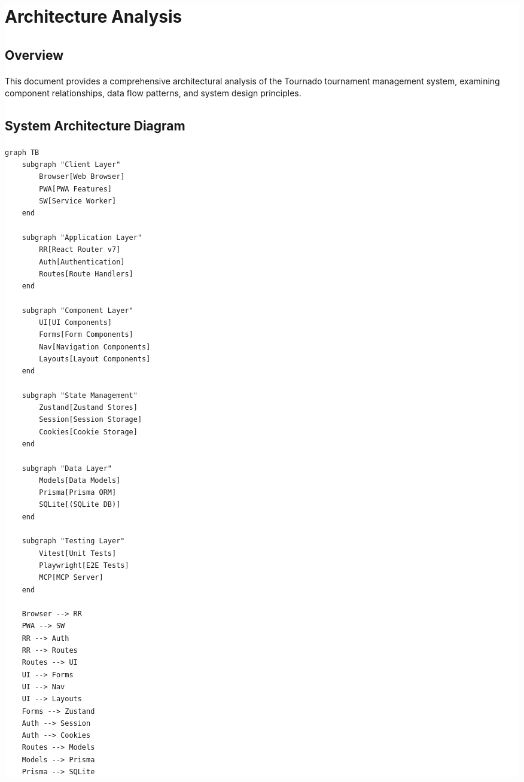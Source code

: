 # Architecture Analysis

## Overview

This document provides a comprehensive architectural analysis of the Tournado tournament management system, examining component relationships, data flow patterns, and system design principles.

## System Architecture Diagram

```mermaid
graph TB
    subgraph "Client Layer"
        Browser[Web Browser]
        PWA[PWA Features]
        SW[Service Worker]
    end

    subgraph "Application Layer"
        RR[React Router v7]
        Auth[Authentication]
        Routes[Route Handlers]
    end

    subgraph "Component Layer"
        UI[UI Components]
        Forms[Form Components]
        Nav[Navigation Components]
        Layouts[Layout Components]
    end

    subgraph "State Management"
        Zustand[Zustand Stores]
        Session[Session Storage]
        Cookies[Cookie Storage]
    end

    subgraph "Data Layer"
        Models[Data Models]
        Prisma[Prisma ORM]
        SQLite[(SQLite DB)]
    end

    subgraph "Testing Layer"
        Vitest[Unit Tests]
        Playwright[E2E Tests]
        MCP[MCP Server]
    end

    Browser --> RR
    PWA --> SW
    RR --> Auth
    RR --> Routes
    Routes --> UI
    UI --> Forms
    UI --> Nav
    UI --> Layouts
    Forms --> Zustand
    Auth --> Session
    Auth --> Cookies
    Routes --> Models
    Models --> Prisma
    Prisma --> SQLite
```